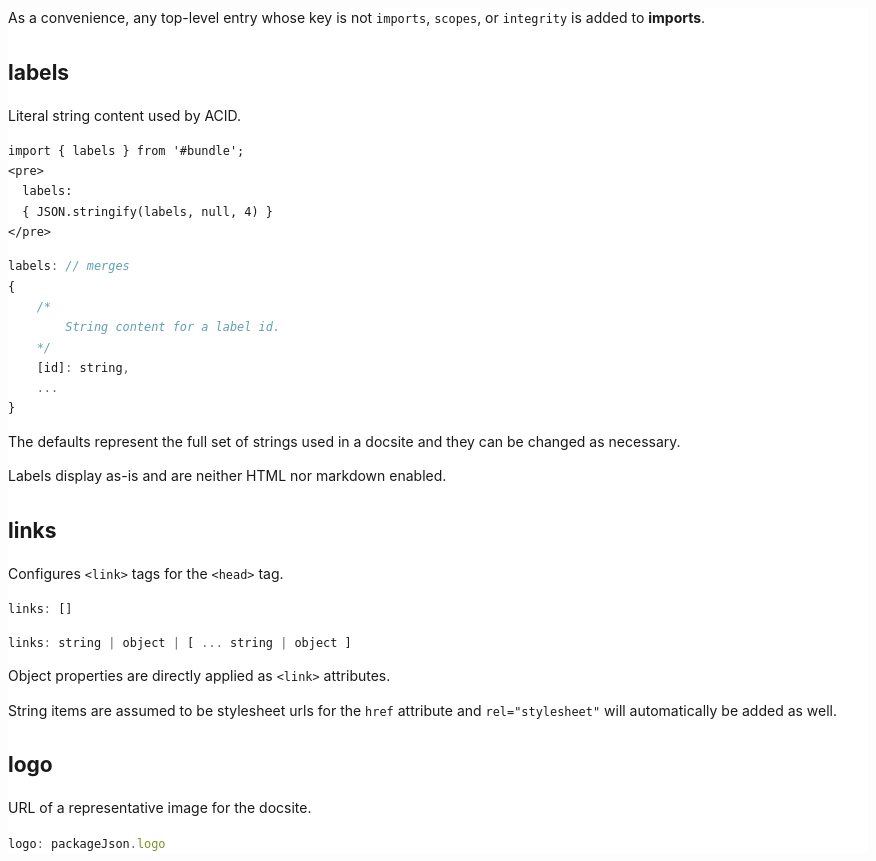 As a convenience, any top-level entry whose key is not `imports`, `scopes`, or `integrity` is added to **imports**.


## labels

Literal string content used by ACID.

```svelte:render label="default value" allow-css
import { labels } from '#bundle';
<pre>
  labels:
  { JSON.stringify(labels, null, 4) }
</pre>
```

```js label="spec"
labels: // merges
{
    /*
        String content for a label id.
    */
    [id]: string,
    ...
}
```

The defaults represent the full set of strings used in a docsite and they can be changed as necessary.

Labels display as-is and are neither HTML nor markdown enabled.


## links

Configures `<link>` tags for the `<head>` tag.

```js label="default value"
links: []
```

```js label="spec"
links: string | object | [ ... string | object ]
```

Object properties are directly applied as `<link>` attributes.

String items are assumed to be stylesheet urls for the `href` attribute and `rel="stylesheet"` will automatically be added as well.  


## logo

URL of a representative image for the docsite.

```js label="default value"
logo: packageJson.logo
```
